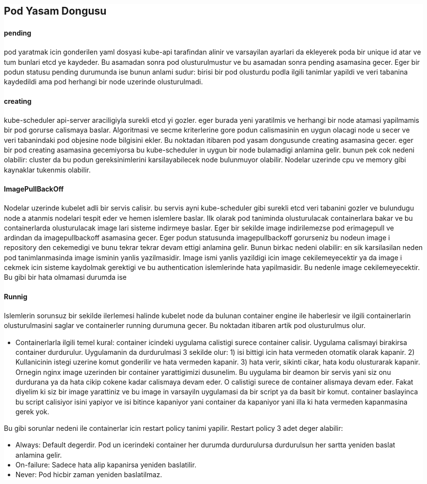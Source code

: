 ## Pod Yasam Dongusu
#### pending
pod yaratmak icin gonderilen yaml dosyasi kube-api tarafindan alinir ve varsayilan ayarlari da ekleyerek poda bir unique id atar ve tum bunlari etcd ye kaydeder. Bu asamadan sonra pod olusturulmustur ve bu asamadan sonra pending asamasina gecer. Eger bir podun statusu pending durumunda ise bunun anlami sudur: birisi bir pod olusturdu podla ilgili tanimlar yapildi ve veri tabanina kaydedildi ama pod herhangi bir node uzerinde olusturulmadi. 

#### creating
kube-scheduler api-server araciligiyla surekli etcd yi gozler. eger burada yeni yaratilmis ve herhangi bir node atamasi yapilmamis bir pod gorurse calismaya baslar. Algoritmasi ve secme kriterlerine gore podun calismasinin en uygun olacagi node u secer ve veri tabanindaki pod objesine node bilgisini ekler. Bu noktadan itibaren pod yasam dongusunde creating asamasina gecer. eger bir pod creating asamasina gecemiyorsa bu kube-scheduler in uygun bir node bulamadigi anlamina gelir. bunun pek cok nedeni olabilir: cluster da bu podun gereksinimlerini karsilayabilecek node bulunmuyor olabilir. Nodelar uzerinde cpu ve memory gibi kaynaklar tukenmis olabilir. 

#### ImagePullBackOff
Nodelar uzerinde kubelet adli bir servis calisir. bu servis ayni kube-scheduler gibi surekli etcd veri tabanini gozler ve bulundugu node a atanmis nodelari tespit eder ve hemen islemlere baslar. Ilk olarak pod taniminda olusturulacak containerlara bakar ve bu containerlarda olusturulacak image lari sisteme indirmeye baslar. Eger bir sekilde image indirilemezse pod erimagepull ve ardindan da imagepullbackoff asamasina gecer. Eger podun statusunda imagepullbackoff gorurseniz bu nodeun image i repository den cekemedigi ve bunu tekrar tekrar devam ettigi anlamina gelir. Bunun birkac nedeni olabilir: en sik karsilasilan neden pod tanimlanmasinda image isminin yanlis yazilmasidir. Image ismi yanlis yazildigi icin image cekilemeyecektir ya da image i cekmek icin sisteme kaydolmak gerektigi ve bu authentication islemlerinde hata yapilmasidir. Bu nedenle image cekilemeyecektir. Bu gibi bir hata olmamasi durumda ise

#### Runnig
Islemlerin sorunsuz bir sekilde ilerlemesi halinde kubelet node da bulunan container engine ile haberlesir ve ilgili containerlarin olusturulmasini saglar ve containerler running durumuna gecer. Bu noktadan itibaren artik pod olusturulmus olur.

* Containerlarla ilgili temel kural: container icindeki uygulama calistigi surece container calisir. Uygulama calismayi birakirsa container durdurulur. Uygulamanin da durdurulmasi 3 sekilde olur: 1) isi bittigi icin hata vermeden otomatik olarak kapanir. 2) Kullanicinin istegi uzerine komut gonderilir ve hata vermeden kapanir. 3) hata verir, sikinti cikar, hata kodu olusturarak kapanir. Ornegin nginx image uzerinden bir container yarattigimizi dusunelim. Bu uygulama bir deamon bir servis yani siz onu durdurana ya da hata cikip cokene kadar calismaya devam eder. O calistigi surece de container alismaya devam eder. Fakat diyelim ki siz bir image yarattiniz ve bu image in varsayiln uygulamasi da bir script ya da basit bir komut. container baslayinca bu script calisiyor isini yapiyor ve isi bitince kapaniyor yani container da kapaniyor yani illa ki hata vermeden kapanmasina gerek yok.

Bu gibi sorunlar nedeni ile containerlar icin restart policy tanimi yapilir. Restart policy 3 adet deger alabilir:
* Always: Default degerdir. Pod un icerindeki container her durumda durdurulursa durdurulsun her sartta yeniden baslat anlamina gelir. 
* On-failure: Sadece hata alip kapanirsa yeniden baslatilir.
* Never: Pod hicbir zaman yeniden baslatilmaz.
